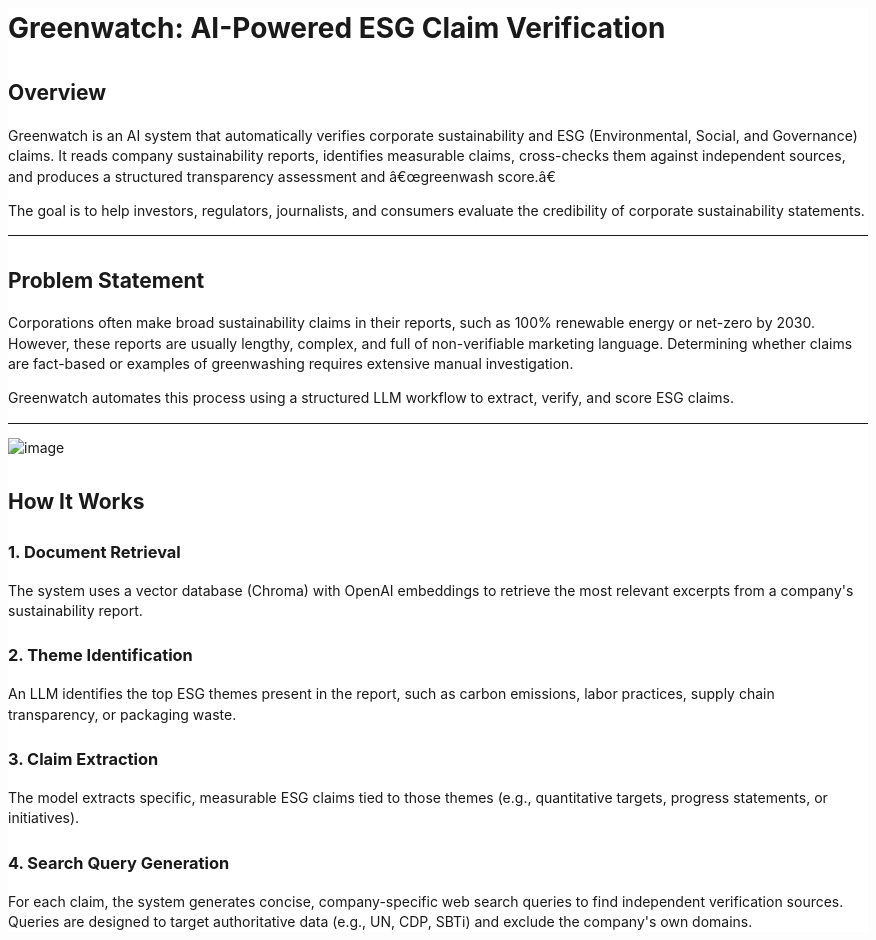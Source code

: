 # Greenwatch: AI-Powered ESG Claim Verification

## Overview

Greenwatch is an AI system that automatically verifies corporate sustainability and ESG (Environmental, Social, and Governance) claims. It reads company sustainability reports, identifies measurable claims, cross-checks them against independent sources, and produces a structured transparency assessment and â€œgreenwash score.â€

The goal is to help investors, regulators, journalists, and consumers evaluate the credibility of corporate sustainability statements.

---

## Problem Statement

Corporations often make broad sustainability claims in their reports, such as 100% renewable energy or net-zero by 2030.
However, these reports are usually lengthy, complex, and full of non-verifiable marketing language.
Determining whether claims are fact-based or examples of greenwashing requires extensive manual investigation.

Greenwatch automates this process using a structured LLM workflow to extract, verify, and score ESG claims.

---

<img width="1600" height="787" alt="image" src="https://github.com/user-attachments/assets/4b1e7c29-dddd-40b1-aab4-bd8f9d893357" />

## How It Works

### 1. Document Retrieval
The system uses a vector database (Chroma) with OpenAI embeddings to retrieve the most relevant excerpts from a company's sustainability report.

### 2. Theme Identification
An LLM identifies the top ESG themes present in the report, such as carbon emissions, labor practices, supply chain transparency, or packaging waste.

### 3. Claim Extraction
The model extracts specific, measurable ESG claims tied to those themes (e.g., quantitative targets, progress statements, or initiatives).

### 4. Search Query Generation
For each claim, the system generates concise, company-specific web search queries to find independent verification sources.
Queries are designed to target authoritative data (e.g., UN, CDP, SBTi) and exclude the company's own domains.
